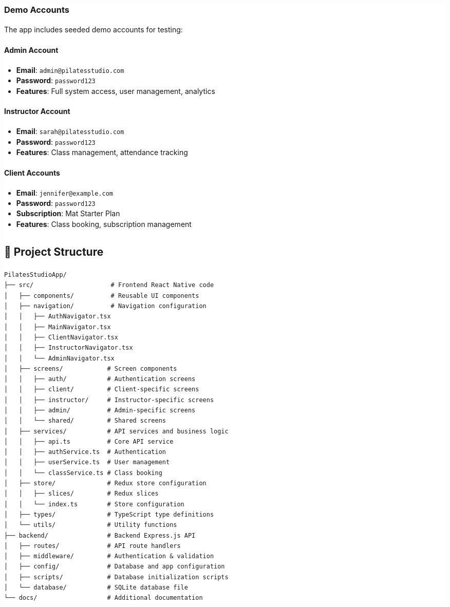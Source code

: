 ### Demo Accounts

The app includes seeded demo accounts for testing:

#### Admin Account
- **Email**: `admin@pilatesstudio.com`
- **Password**: `password123`
- **Features**: Full system access, user management, analytics

#### Instructor Account
- **Email**: `sarah@pilatesstudio.com`
- **Password**: `password123`
- **Features**: Class management, attendance tracking

#### Client Accounts
- **Email**: `jennifer@example.com`
- **Password**: `password123`
- **Subscription**: Mat Starter Plan
- **Features**: Class booking, subscription management

## 📁 Project Structure

```
PilatesStudioApp/
├── src/                     # Frontend React Native code
│   ├── components/          # Reusable UI components
│   ├── navigation/          # Navigation configuration
│   │   ├── AuthNavigator.tsx
│   │   ├── MainNavigator.tsx
│   │   ├── ClientNavigator.tsx
│   │   ├── InstructorNavigator.tsx
│   │   └── AdminNavigator.tsx
│   ├── screens/            # Screen components
│   │   ├── auth/           # Authentication screens
│   │   ├── client/         # Client-specific screens
│   │   ├── instructor/     # Instructor-specific screens
│   │   ├── admin/          # Admin-specific screens
│   │   └── shared/         # Shared screens
│   ├── services/           # API services and business logic
│   │   ├── api.ts          # Core API service
│   │   ├── authService.ts  # Authentication
│   │   ├── userService.ts  # User management
│   │   └── classService.ts # Class booking
│   ├── store/              # Redux store configuration
│   │   ├── slices/         # Redux slices
│   │   └── index.ts        # Store configuration
│   ├── types/              # TypeScript type definitions
│   └── utils/              # Utility functions
├── backend/                # Backend Express.js API
│   ├── routes/             # API route handlers
│   ├── middleware/         # Authentication & validation
│   ├── config/             # Database and app configuration
│   ├── scripts/            # Database initialization scripts
│   └── database/           # SQLite database file
└── docs/                   # Additional documentation
```
